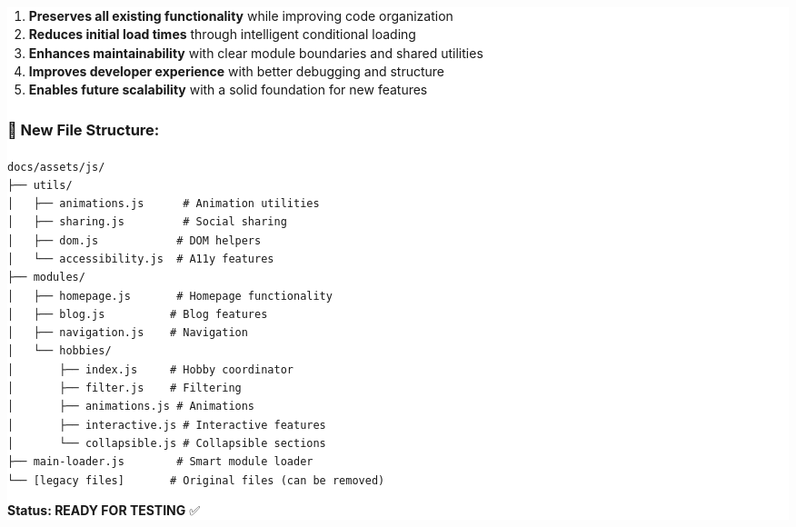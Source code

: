 1. **Preserves all existing functionality** while improving code organization
2. **Reduces initial load times** through intelligent conditional loading
3. **Enhances maintainability** with clear module boundaries and shared utilities
4. **Improves developer experience** with better debugging and structure
5. **Enables future scalability** with a solid foundation for new features

### 📁 New File Structure:
```
docs/assets/js/
├── utils/
│   ├── animations.js      # Animation utilities
│   ├── sharing.js         # Social sharing
│   ├── dom.js            # DOM helpers
│   └── accessibility.js  # A11y features
├── modules/
│   ├── homepage.js       # Homepage functionality
│   ├── blog.js          # Blog features
│   ├── navigation.js    # Navigation
│   └── hobbies/
│       ├── index.js     # Hobby coordinator
│       ├── filter.js    # Filtering
│       ├── animations.js # Animations
│       ├── interactive.js # Interactive features
│       └── collapsible.js # Collapsible sections
├── main-loader.js        # Smart module loader
└── [legacy files]       # Original files (can be removed)
```

**Status: READY FOR TESTING** ✅
